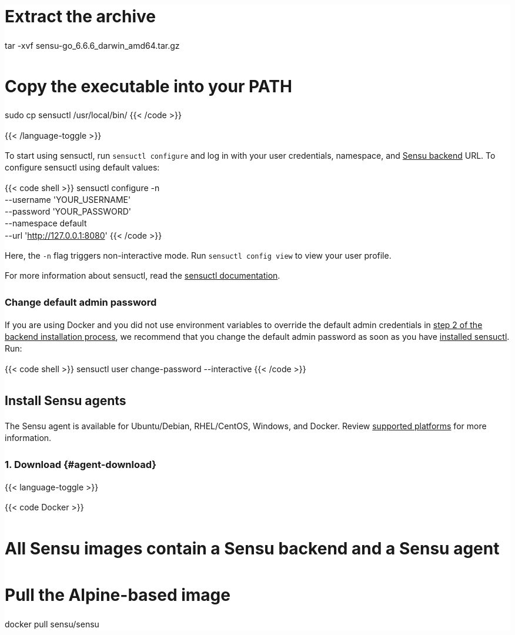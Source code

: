 # Extract the archive
tar -xvf sensu-go_6.6.6_darwin_amd64.tar.gz

# Copy the executable into your PATH
sudo cp sensuctl /usr/local/bin/
{{< /code >}}

{{< /language-toggle >}}

To start using sensuctl, run `sensuctl configure` and log in with your user credentials, namespace, and [Sensu backend][21] URL.
To configure sensuctl using default values:

{{< code shell >}}
sensuctl configure -n \
--username 'YOUR_USERNAME' \
--password 'YOUR_PASSWORD' \
--namespace default \
--url 'http://127.0.0.1:8080'
{{< /code >}}

Here, the `-n` flag triggers non-interactive mode.
Run `sensuctl config view` to view your user profile.

For more information about sensuctl, read the [sensuctl documentation][4].

### Change default admin password

If you are using Docker and you did not use environment variables to override the default admin credentials in [step 2 of the backend installation process](#2-configure-and-start), we recommend that you change the default admin password as soon as you have [installed sensuctl][19].
Run:

{{< code shell >}}
sensuctl user change-password --interactive
{{< /code >}}

## Install Sensu agents

The Sensu agent is available for Ubuntu/Debian, RHEL/CentOS, Windows, and Docker.
Review [supported platforms][5] for more information.

### 1. Download {#agent-download}

{{< language-toggle >}}

{{< code Docker >}}
# All Sensu images contain a Sensu backend and a Sensu agent

# Pull the Alpine-based image
docker pull sensu/sensu


[1]: https://github.com/sensu/sensu-go/releases/
[2]: ../generate-certificates/
[3]: ../../../web-ui/
[4]: ../../../sensuctl/
[5]: ../../../platforms/
[6]: ../../../observability-pipeline/observe-schedule/backend/#configuration-via-flags
[7]: ../../../observability-pipeline/observe-schedule/agent#configuration-via-flags
[8]: ../secure-sensu/
[9]: ../../../observability-pipeline/observe-schedule/monitor-server-resources/
[10]: ../../../observability-pipeline/observe-process/send-slack-alerts/
[11]: https://sensu.io/contact?subject=contact-sales/
[12]: ../../../observability-pipeline/observe-process/send-email-alerts/
[13]: https://sensu.io/licenses
[14]: ../../../platforms/#supported-packages
[15]: ../../../observability-pipeline/observe-schedule/agent/#events-post-example
[16]: https://etcd.io/
[17]: ../../../plugins/assets/
[18]: #install-sensu-agents
[19]: #install-sensuctl
[20]: ../../../commercial/
[21]: #install-the-sensu-backend
[22]: ../cluster-sensu/
[23]: ../../../platforms/#binary-only-distributions
[24]: #4-open-the-web-ui
[25]: ../hardware-requirements/
[26]: ../../../api/
[27]: ../../../observability-pipeline/observe-schedule/agent#create-observability-events-using-the-agent-api
[28]: ../../../observability-pipeline/observe-schedule/agent#create-observability-events-using-the-statsd-listener
[29]: https://sensu.io/blog/one-year-of-sensu-go/
[30]: ../../../observability-pipeline/observe-schedule/backend#initialization
[31]: ../deployment-architecture/
[32]: http://localhost:3000/
[33]: ../../../observability-pipeline/observe-schedule/collect-metrics-with-checks/
[34]: https://account.sensu.io/
[35]: ../../../api/other/health/
[36]: #4-open-the-web-ui
[37]: ../../../observability-pipeline/observe-process/populate-metrics-influxdb/
[38]: ../../../sensuctl/back-up-recover/
[39]: ../../../sensuctl/create-manage-resources/#create-resources
[40]: https://etcd.io/docs/latest/op-guide/runtime-configuration/
[41]: ../../../observability-pipeline/observe-schedule/subscriptions
[42]: https://bonsai.sensu.io/
[43]: ../../../observability-pipeline/observe-schedule/backend/#debug-attribute
[44]: https://github.com/sensu/sensu-go#installation
